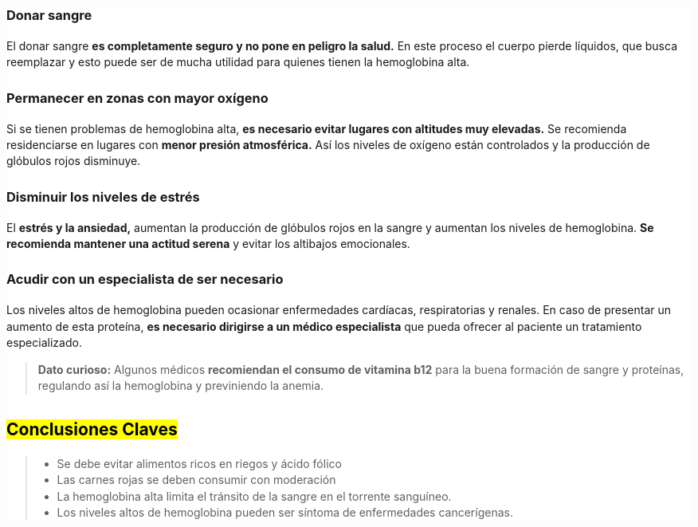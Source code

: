 ### Donar sangre

El donar sangre **es completamente seguro y no pone en peligro la salud.** En este proceso el cuerpo pierde líquidos, que busca reemplazar y esto puede ser de mucha utilidad para quienes tienen la hemoglobina alta.

### Permanecer en zonas con mayor oxígeno

Si se tienen problemas de hemoglobina alta, **es necesario evitar lugares con altitudes muy elevadas.** Se recomienda residenciarse en lugares con **menor presión atmosférica.** Así los niveles de oxígeno están controlados y la producción de glóbulos rojos disminuye.

### Disminuir los niveles de estrés

El **estrés y la ansiedad,** aumentan la producción de glóbulos rojos en la sangre y aumentan los niveles de hemoglobina. **Se recomienda mantener una actitud serena** y evitar los altibajos emocionales.

### Acudir con un especialista de ser necesario

Los niveles altos de hemoglobina pueden ocasionar enfermedades cardíacas, respiratorias y renales. En caso de presentar un aumento de esta proteína, **es necesario dirigirse a un médico especialista** que pueda ofrecer al paciente un tratamiento especializado.

> **Dato curioso:** Algunos médicos **recomiendan el consumo de vitamina b12** para la buena formación de sangre y proteínas, regulando así la hemoglobina y previniendo la anemia.

## <mark>Conclusiones Claves</mark>

> * Se debe evitar alimentos ricos en riegos y ácido fólico
> * Las carnes rojas se deben consumir con moderación
> * La hemoglobina alta limita el tránsito de la sangre en el torrente sanguíneo.
> * Los niveles altos de hemoglobina pueden ser síntoma de enfermedades cancerígenas.

